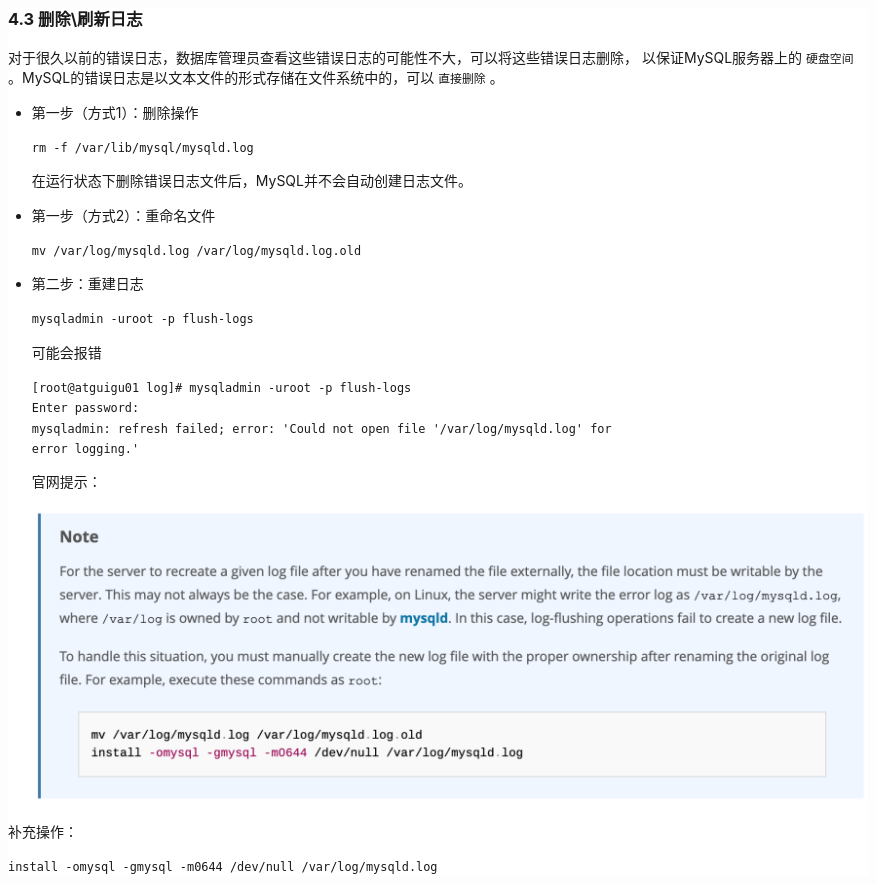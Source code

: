 ### 4.3 删除\刷新日志

对于很久以前的错误日志，数据库管理员查看这些错误日志的可能性不大，可以将这些错误日志删除， 以保证MySQL服务器上的 `硬盘空间` 。MySQL的错误日志是以文本文件的形式存储在文件系统中的，可以 `直接删除` 。

* 第一步（方式1）：删除操作

  ```mysql
  rm -f /var/lib/mysql/mysqld.log
  ```

  在运行状态下删除错误日志文件后，MySQL并不会自动创建日志文件。

* 第一步（方式2）：重命名文件

  ```mysql
  mv /var/log/mysqld.log /var/log/mysqld.log.old
  ```

* 第二步：重建日志

  ```mysql
  mysqladmin -uroot -p flush-logs
  ```

  可能会报错

  ```mysql
  [root@atguigu01 log]# mysqladmin -uroot -p flush-logs
  Enter password:
  mysqladmin: refresh failed; error: 'Could not open file '/var/log/mysqld.log' for
  error logging.'
  ```

  官网提示：

  ![image-20220715161132368](MySQL日志与备份篇.assets/image-20220715161132368.png)

补充操作：

```mysql
install -omysql -gmysql -m0644 /dev/null /var/log/mysqld.log
```
